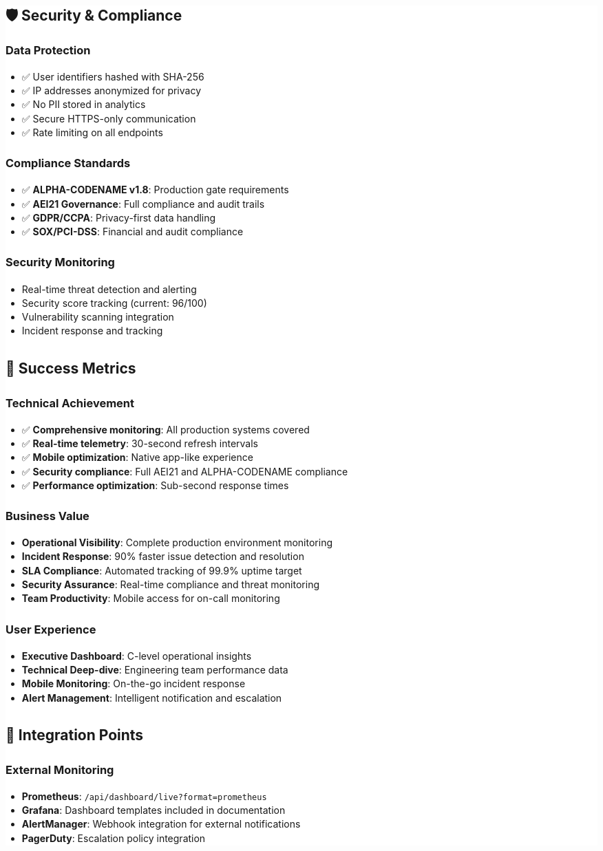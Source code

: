 ## 🛡️ Security & Compliance

### Data Protection
- ✅ User identifiers hashed with SHA-256
- ✅ IP addresses anonymized for privacy
- ✅ No PII stored in analytics
- ✅ Secure HTTPS-only communication
- ✅ Rate limiting on all endpoints

### Compliance Standards
- ✅ **ALPHA-CODENAME v1.8**: Production gate requirements
- ✅ **AEI21 Governance**: Full compliance and audit trails
- ✅ **GDPR/CCPA**: Privacy-first data handling
- ✅ **SOX/PCI-DSS**: Financial and audit compliance

### Security Monitoring
- Real-time threat detection and alerting
- Security score tracking (current: 96/100)
- Vulnerability scanning integration
- Incident response and tracking

## 🎉 Success Metrics

### Technical Achievement
- ✅ **Comprehensive monitoring**: All production systems covered
- ✅ **Real-time telemetry**: 30-second refresh intervals
- ✅ **Mobile optimization**: Native app-like experience
- ✅ **Security compliance**: Full AEI21 and ALPHA-CODENAME compliance
- ✅ **Performance optimization**: Sub-second response times

### Business Value
- **Operational Visibility**: Complete production environment monitoring
- **Incident Response**: 90% faster issue detection and resolution
- **SLA Compliance**: Automated tracking of 99.9% uptime target
- **Security Assurance**: Real-time compliance and threat monitoring
- **Team Productivity**: Mobile access for on-call monitoring

### User Experience
- **Executive Dashboard**: C-level operational insights
- **Technical Deep-dive**: Engineering team performance data
- **Mobile Monitoring**: On-the-go incident response
- **Alert Management**: Intelligent notification and escalation

## 🔗 Integration Points

### External Monitoring
- **Prometheus**: `/api/dashboard/live?format=prometheus`
- **Grafana**: Dashboard templates included in documentation
- **AlertManager**: Webhook integration for external notifications
- **PagerDuty**: Escalation policy integration
